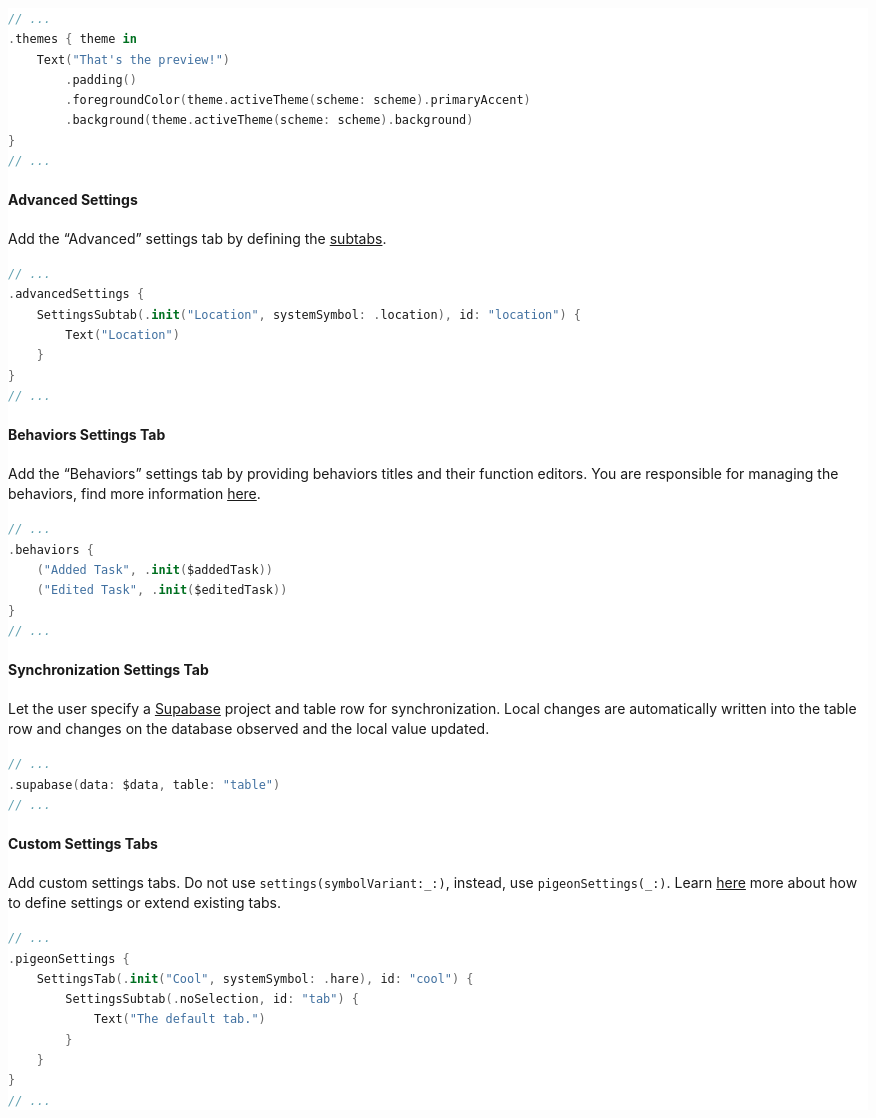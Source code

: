 ```swift
// ...
.themes { theme in
    Text("That's the preview!")
        .padding()
        .foregroundColor(theme.activeTheme(scheme: scheme).primaryAccent)
        .background(theme.activeTheme(scheme: scheme).background)
}
// ...
```

#### Advanced Settings
Add the “Advanced” settings tab by defining the [subtabs][7].

```swift
// ...
.advancedSettings {
    SettingsSubtab(.init("Location", systemSymbol: .location), id: "location") {
        Text("Location")
    }
}
// ...
```

#### Behaviors Settings Tab
Add the “Behaviors” settings tab by providing behaviors titles and their function editors. You are responsible for managing the behaviors, find more information [here][8].

```swift
// ...
.behaviors {
    ("Added Task", .init($addedTask))
    ("Edited Task", .init($editedTask))
}
// ...
```

#### Synchronization Settings Tab
Let the user specify a [Supabase][9] project and table row for synchronization. Local changes are automatically written into the table row and changes on the database observed and the local value updated.

```swift
// ...
.supabase(data: $data, table: "table")
// ...
```

#### Custom Settings Tabs
Add custom settings tabs. Do not use `settings(symbolVariant:_:)`, instead, use `pigeonSettings(_:)`. Learn [here][10] more about how to define settings or extend existing tabs.

```swift
// ...
.pigeonSettings {
    SettingsTab(.init("Cool", systemSymbol: .hare), id: "cool") {
        SettingsSubtab(.noSelection, id: "tab") {
            Text("The default tab.")
        }
    }
}
// ...
```


[1]:	#Elements
[2]:	#Installation
[3]:	#Usage
[4]:	#Thanks
[5]:	https://nilcoalescing.com/blog/CustomizableToolbarOniPadInSwiftUI/#allow-toolbar-customization
[6]:	#Hide-Tabs
[7]:	https://github.com/david-swift/SettingsKit-macOS
[8]:	https://github.com/david-swift/ActionKit-macOS
[9]:	https://supabase.com
[10]:	https://github.com/david-swift/SettingsKit-macOS
[11]:	https://github.com/supabase-community/supabase-swift
[12]:	https://github.com/supabase-community/supabase-swift/blob/master/LICENSE
[13]:	https://github.com/david-swift/ActionKit-macOS
[14]:	https://github.com/david-swift/ActionKit-macOS/blob/main/LICENSE.md
[15]:	https://github.com/david-swift/SettingsKit-macOS
[16]:	https://github.com/david-swift/SettingsKit-macOS/blob/main/LICENSE.md
[17]:	https://github.com/lukepistrol/SwiftLintPlugin
[18]:	https://github.com/lukepistrol/SwiftLintPlugin/blob/main/LICENSE
[19]:	Contributors.md
[20]:	https://github.com/SourceDocs/SourceDocs
[21]:	Documentation/Reference/ColibriComponents/README.md
[22]:	https://github.com/realm/SwiftLint
[23]:	https://github.com/apple/swift
[image-1]:	Icons/GitHubBanner.png